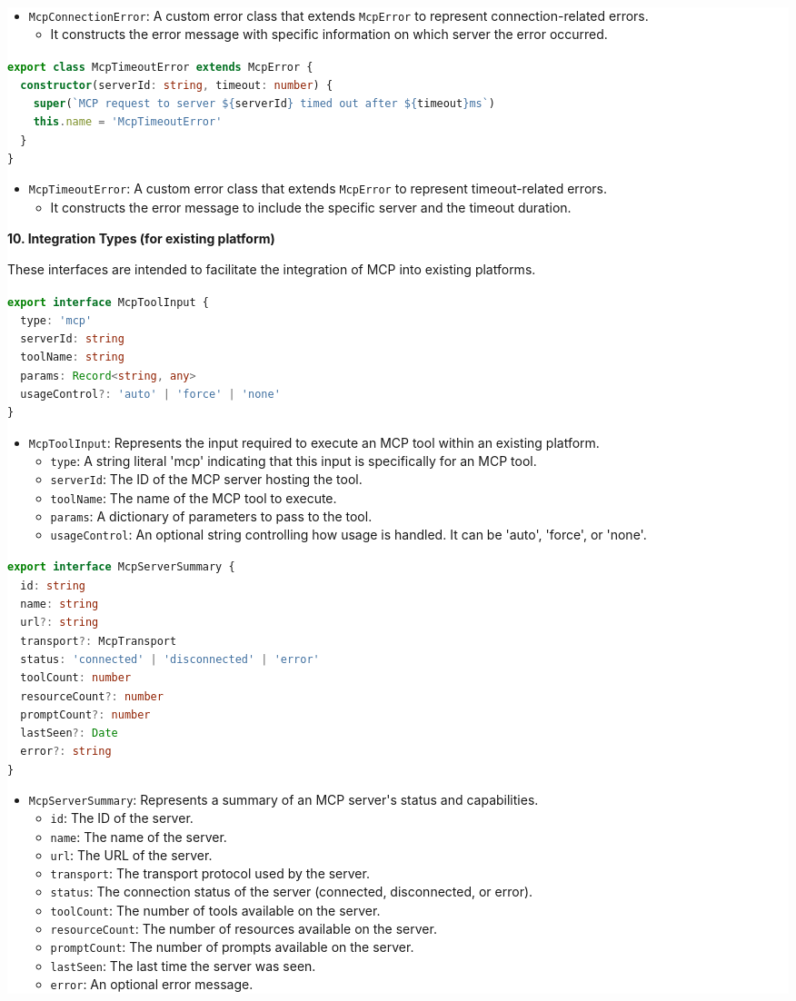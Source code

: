 *   `McpConnectionError`: A custom error class that extends `McpError` to represent connection-related errors.
    *   It constructs the error message with specific information on which server the error occurred.

```typescript
export class McpTimeoutError extends McpError {
  constructor(serverId: string, timeout: number) {
    super(`MCP request to server ${serverId} timed out after ${timeout}ms`)
    this.name = 'McpTimeoutError'
  }
}
```

*   `McpTimeoutError`: A custom error class that extends `McpError` to represent timeout-related errors.
    *   It constructs the error message to include the specific server and the timeout duration.

**10. Integration Types (for existing platform)**

These interfaces are intended to facilitate the integration of MCP into existing platforms.

```typescript
export interface McpToolInput {
  type: 'mcp'
  serverId: string
  toolName: string
  params: Record<string, any>
  usageControl?: 'auto' | 'force' | 'none'
}
```

*   `McpToolInput`:  Represents the input required to execute an MCP tool within an existing platform.
    *   `type`:  A string literal 'mcp' indicating that this input is specifically for an MCP tool.
    *   `serverId`: The ID of the MCP server hosting the tool.
    *   `toolName`: The name of the MCP tool to execute.
    *   `params`:  A dictionary of parameters to pass to the tool.
    *   `usageControl`: An optional string controlling how usage is handled. It can be 'auto', 'force', or 'none'.

```typescript
export interface McpServerSummary {
  id: string
  name: string
  url?: string
  transport?: McpTransport
  status: 'connected' | 'disconnected' | 'error'
  toolCount: number
  resourceCount?: number
  promptCount?: number
  lastSeen?: Date
  error?: string
}
```

*   `McpServerSummary`: Represents a summary of an MCP server's status and capabilities.
    *   `id`: The ID of the server.
    *   `name`: The name of the server.
    *   `url`: The URL of the server.
    *   `transport`: The transport protocol used by the server.
    *   `status`: The connection status of the server (connected, disconnected, or error).
    *   `toolCount`: The number of tools available on the server.
    *   `resourceCount`: The number of resources available on the server.
    *   `promptCount`: The number of prompts available on the server.
    *   `lastSeen`: The last time the server was seen.
    *   `error`: An optional error message.
